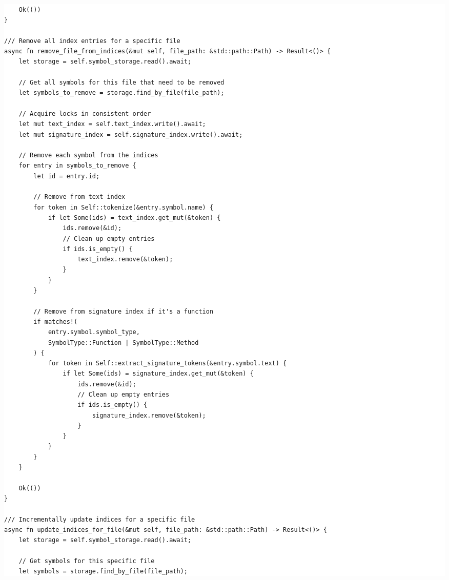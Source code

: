         Ok(())
    }

    /// Remove all index entries for a specific file
    async fn remove_file_from_indices(&mut self, file_path: &std::path::Path) -> Result<()> {
        let storage = self.symbol_storage.read().await;

        // Get all symbols for this file that need to be removed
        let symbols_to_remove = storage.find_by_file(file_path);

        // Acquire locks in consistent order
        let mut text_index = self.text_index.write().await;
        let mut signature_index = self.signature_index.write().await;

        // Remove each symbol from the indices
        for entry in symbols_to_remove {
            let id = entry.id;

            // Remove from text index
            for token in Self::tokenize(&entry.symbol.name) {
                if let Some(ids) = text_index.get_mut(&token) {
                    ids.remove(&id);
                    // Clean up empty entries
                    if ids.is_empty() {
                        text_index.remove(&token);
                    }
                }
            }

            // Remove from signature index if it's a function
            if matches!(
                entry.symbol.symbol_type,
                SymbolType::Function | SymbolType::Method
            ) {
                for token in Self::extract_signature_tokens(&entry.symbol.text) {
                    if let Some(ids) = signature_index.get_mut(&token) {
                        ids.remove(&id);
                        // Clean up empty entries
                        if ids.is_empty() {
                            signature_index.remove(&token);
                        }
                    }
                }
            }
        }

        Ok(())
    }

    /// Incrementally update indices for a specific file
    async fn update_indices_for_file(&mut self, file_path: &std::path::Path) -> Result<()> {
        let storage = self.symbol_storage.read().await;

        // Get symbols for this specific file
        let symbols = storage.find_by_file(file_path);
